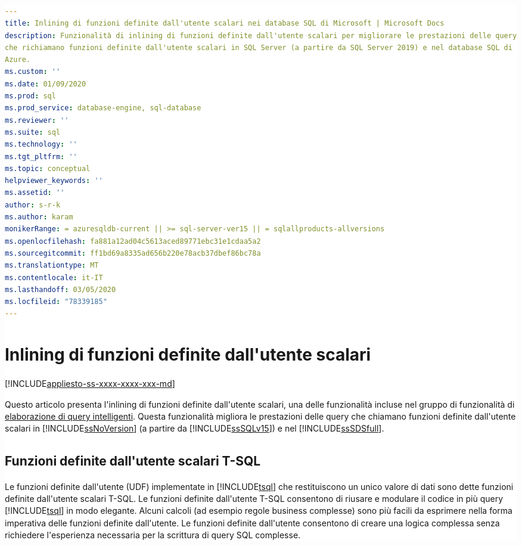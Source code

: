 ```yaml
---
title: Inlining di funzioni definite dall'utente scalari nei database SQL di Microsoft | Microsoft Docs
description: Funzionalità di inlining di funzioni definite dall'utente scalari per migliorare le prestazioni delle query che richiamano funzioni definite dall'utente scalari in SQL Server (a partire da SQL Server 2019) e nel database SQL di Azure.
ms.custom: ''
ms.date: 01/09/2020
ms.prod: sql
ms.prod_service: database-engine, sql-database
ms.reviewer: ''
ms.suite: sql
ms.technology: ''
ms.tgt_pltfrm: ''
ms.topic: conceptual
helpviewer_keywords: ''
ms.assetid: ''
author: s-r-k
ms.author: karam
monikerRange: = azuresqldb-current || >= sql-server-ver15 || = sqlallproducts-allversions
ms.openlocfilehash: fa881a12ad04c5613aced89771ebc31e1cdaa5a2
ms.sourcegitcommit: ff1bd69a8335ad656b220e78acb37dbef86bc78a
ms.translationtype: MT
ms.contentlocale: it-IT
ms.lasthandoff: 03/05/2020
ms.locfileid: "78339185"
---
```

# <a name="scalar-udf-inlining"></a>Inlining di funzioni definite dall'utente scalari

[!INCLUDE[appliesto-ss-xxxx-xxxx-xxx-md](../../includes/appliesto-ss-xxxx-xxxx-xxx-md.md)]

Questo articolo presenta l'inlining di funzioni definite dall'utente scalari, una delle funzionalità incluse nel gruppo di funzionalità di [elaborazione di query intelligenti](../../relational-databases/performance/intelligent-query-processing.md). Questa funzionalità migliora le prestazioni delle query che chiamano funzioni definite dall'utente scalari in [!INCLUDE[ssNoVersion](../../includes/ssnoversion-md.md)] (a partire da [!INCLUDE[ssSQLv15](../../includes/sssqlv15-md.md)]) e nel [!INCLUDE[ssSDSfull](../../includes/sssdsfull-md.md)].

## <a name="t-sql-scalar-user-defined-functions"></a>Funzioni definite dall'utente scalari T-SQL
Le funzioni definite dall'utente (UDF) implementate in [!INCLUDE[tsql](../../includes/tsql-md.md)] che restituiscono un unico valore di dati sono dette funzioni definite dall'utente scalari T-SQL. Le funzioni definite dall'utente T-SQL consentono di riusare e modulare il codice in più query [!INCLUDE[tsql](../../includes/tsql-md.md)] in modo elegante. Alcuni calcoli (ad esempio regole business complesse) sono più facili da esprimere nella forma imperativa delle funzioni definite dall'utente. Le funzioni definite dall'utente consentono di creare una logica complessa senza richiedere l'esperienza necessaria per la scrittura di query SQL complesse.
